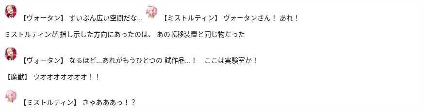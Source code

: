 <img src="../images/units/301711.png" alt="301711.png" height="34"/>
【ヴォータン】
ずいぶん広い空間だな…

<img src="../images/units/600621.png" alt="600621.png" height="34"/>
【ミストルティン】
ヴォータンさん！
あれ！

ミストルティンが
指し示した方向にあったのは、
あの転移装置と同じ物だった

<img src="../images/units/301711.png" alt="301711.png" height="34"/>
【ヴォータン】
なるほど…あれがもうひとつの
試作品…！　ここは実験室か！

【魔獣】
ウオオオオオオオ！！

<img src="../images/units/600621.png" alt="600621.png" height="34"/>
【ミストルティン】
きゃあああっ！？
